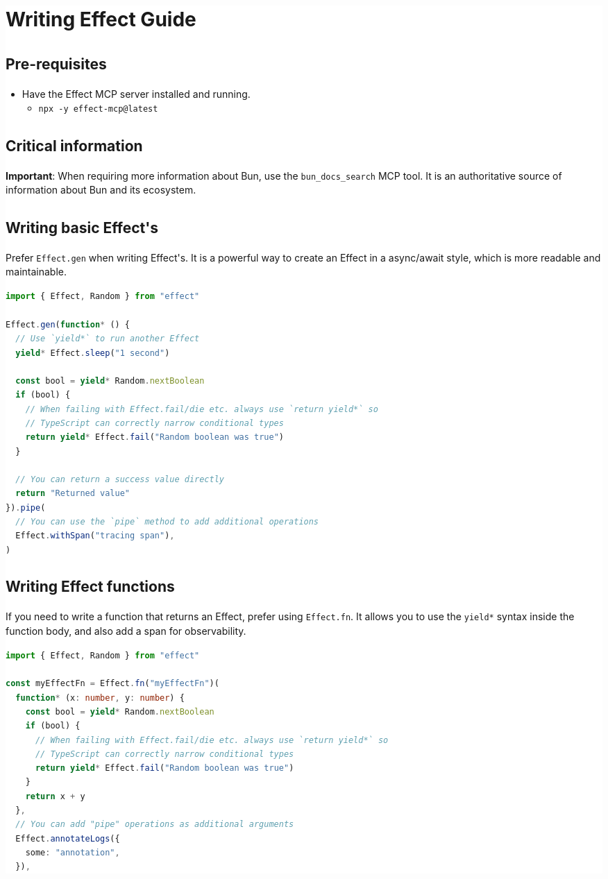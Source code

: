 # Writing Effect Guide

## Pre-requisites

- Have the Effect MCP server installed and running.
  - `npx -y effect-mcp@latest`

## Critical information

**Important**: When requiring more information about Bun, use the `bun_docs_search` MCP
tool. It is an authoritative source of information about Bun and its
ecosystem.

## Writing basic Effect's

Prefer `Effect.gen` when writing Effect's. It is a powerful way to create
an Effect in a async/await style, which is more readable and maintainable.

```ts
import { Effect, Random } from "effect"

Effect.gen(function* () {
  // Use `yield*` to run another Effect
  yield* Effect.sleep("1 second")

  const bool = yield* Random.nextBoolean
  if (bool) {
    // When failing with Effect.fail/die etc. always use `return yield*` so
    // TypeScript can correctly narrow conditional types
    return yield* Effect.fail("Random boolean was true")
  }

  // You can return a success value directly
  return "Returned value"
}).pipe(
  // You can use the `pipe` method to add additional operations
  Effect.withSpan("tracing span"),
)
```

## Writing Effect functions

If you need to write a function that returns an Effect, prefer using
`Effect.fn`. It allows you to use the `yield*` syntax inside the function body,
and also add a span for observability.

```ts
import { Effect, Random } from "effect"

const myEffectFn = Effect.fn("myEffectFn")(
  function* (x: number, y: number) {
    const bool = yield* Random.nextBoolean
    if (bool) {
      // When failing with Effect.fail/die etc. always use `return yield*` so
      // TypeScript can correctly narrow conditional types
      return yield* Effect.fail("Random boolean was true")
    }
    return x + y
  },
  // You can add "pipe" operations as additional arguments
  Effect.annotateLogs({
    some: "annotation",
  }),
```